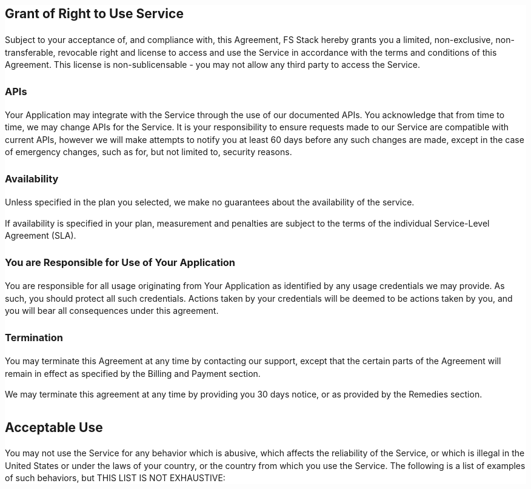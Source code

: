 ## Grant of Right to Use Service

Subject to your acceptance of, and compliance with, this Agreement, FS Stack hereby grants you a limited,
non-exclusive, non-transferable, revocable right and license to access and use the Service in accordance with the
terms and conditions of this Agreement. This license is non-sublicensable - you may not allow any third party to
access the Service.

### APIs

Your Application may integrate with the Service through the use of our documented APIs. You acknowledge that from time
to time, we may change APIs for the Service. It is your responsibility to ensure requests made to our Service are
compatible with current APIs, however we will make attempts to notify you at least 60 days before any such changes are
made, except in the case of emergency changes, such as for, but not limited to, security reasons.

### Availability

Unless specified in the plan you selected, we make no guarantees about the availability of the service.

If availability is specified in your plan, measurement and penalties are subject to the terms of the individual
Service-Level Agreement (SLA).

### You are Responsible for Use of Your Application

You are responsible for all usage originating from Your Application as identified by any usage credentials we may
provide. As such, you should protect all such credentials. Actions taken by your credentials will be deemed to be
actions taken by you, and you will bear all consequences under this agreement.

### Termination

You may terminate this Agreement at any time by contacting our support, except that the certain parts of the Agreement
will remain in effect as specified by the Billing and Payment section.

We may terminate this agreement at any time by providing you 30 days notice, or as provided by the Remedies section.

## Acceptable Use

You may not use the Service for any behavior which is abusive, which affects the reliability of the Service, or which
is illegal in the United States or under the laws of your country, or the country from which you use the Service. The
following is a list of examples of such behaviors, but THIS LIST IS NOT EXHAUSTIVE:
